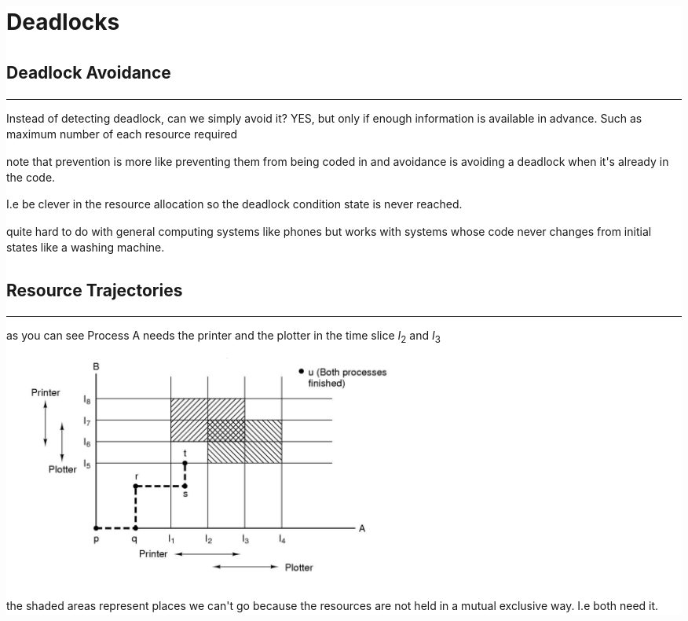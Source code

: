 # Deadlocks

## Deadlock Avoidance
---

Instead of detecting deadlock, can we
simply avoid it? YES, but only if enough information is
available in advance. Such as maximum number of each resource required

note that prevention is more like preventing them from being coded in and avoidance is avoiding a deadlock when it's already in the code. 

I.e be clever in the resource allocation so the deadlock condition state is never reached. 

quite hard to do with general computing systems like phones but works with systems whose code never changes from initial states like a washing machine. 

## Resource Trajectories
---

as you can see Process A needs the printer and the plotter in the time slice $I_2$ and $I_3$

<img src="D_1.png" style="width: 500px;">

the shaded areas represent places we can't go because the resources are not held in a mutual exclusive way. I.e both need it. 
